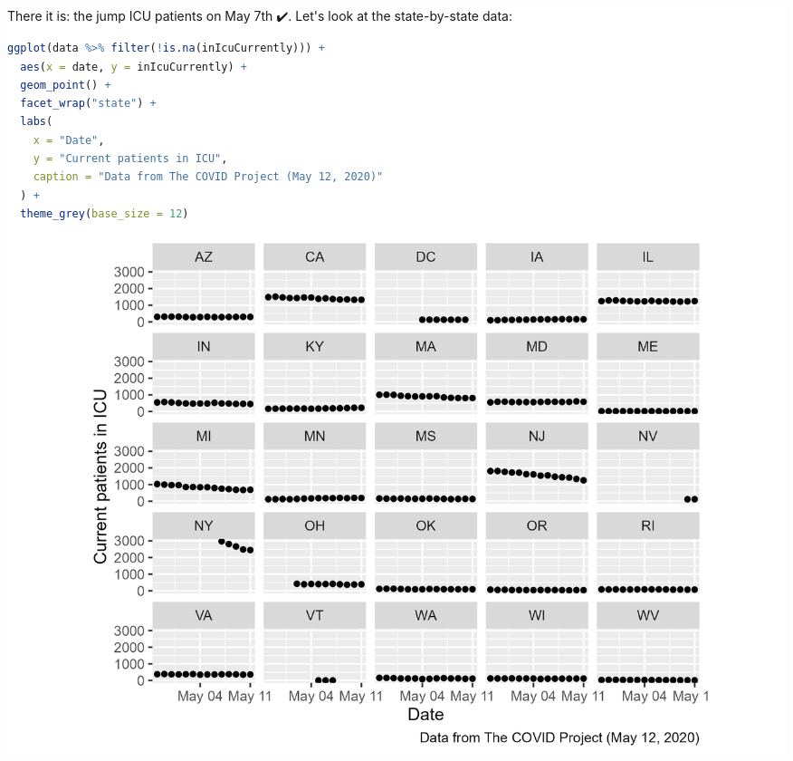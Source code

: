 There it is: the jump ICU patients on May 7th ✔️. Let's look at the
state-by-state data:


```r
ggplot(data %>% filter(!is.na(inIcuCurrently))) + 
  aes(x = date, y = inIcuCurrently) + 
  geom_point() +
  facet_wrap("state") +
  labs(
    x = "Date", 
    y = "Current patients in ICU",
    caption = "Data from The COVID Project (May 12, 2020)"
  ) +
  theme_grey(base_size = 12)
```

<img src="/figs/2022-03-23-morgan-stanley-cursed-covid-plot/old-state-1.png" title="A plot showing the current number of Covid-19 patients in ICU beds in states with available data (around 25). Of note is the New York which only has 5 points and they are all above 2000." alt="A plot showing the current number of Covid-19 patients in ICU beds in states with available data (around 25). Of note is the New York which only has 5 points and they are all above 2000." width="80%" style="display: block; margin: auto;" />
